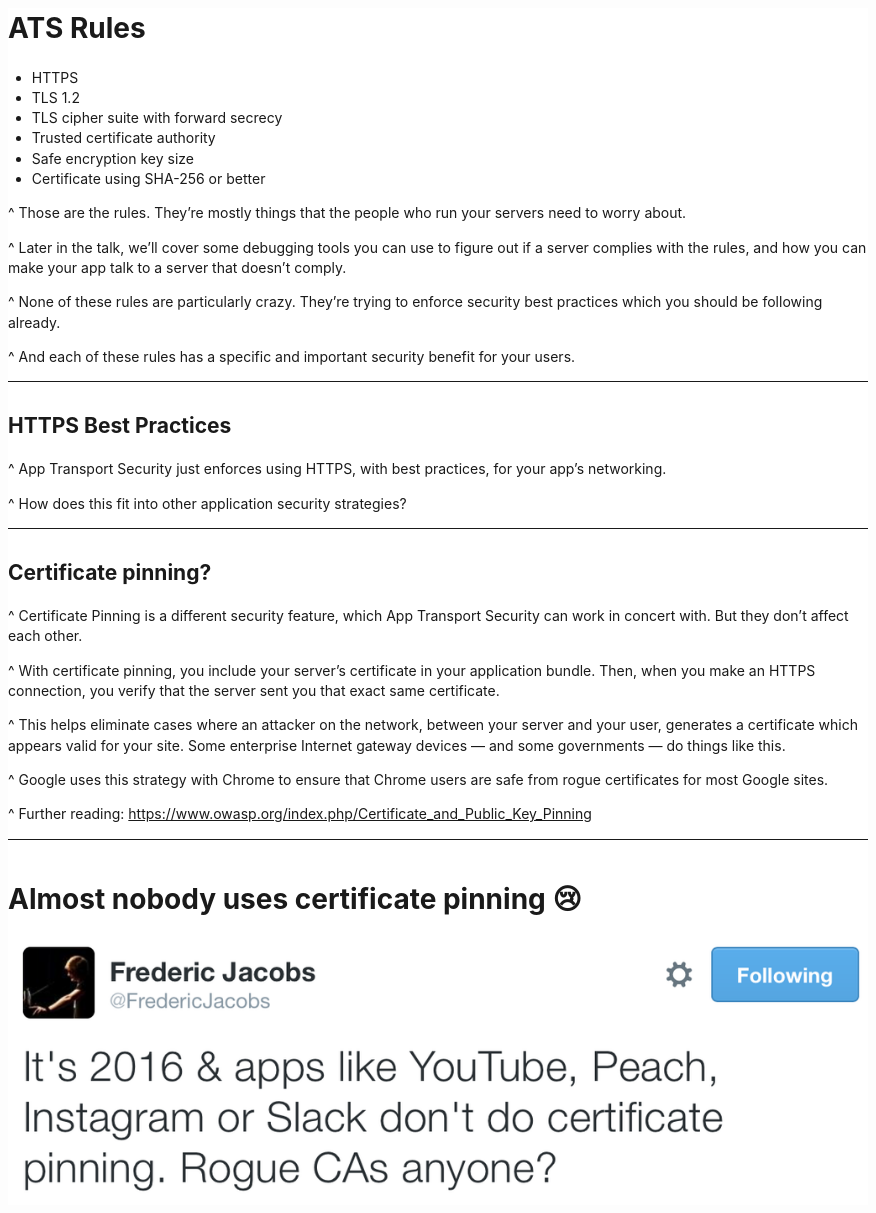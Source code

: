 
# ATS Rules

- HTTPS
- TLS 1.2
- TLS cipher suite with forward secrecy
- Trusted certificate authority
- Safe encryption key size
- Certificate using SHA-256 or better

^ Those are the rules. They’re mostly things that the people who run your servers need to worry about.

^ Later in the talk, we’ll cover some debugging tools you can use to figure out if a server complies with the rules, and how you can make your app talk to a server that doesn’t comply.

^ None of these rules are particularly crazy. They’re trying to enforce security best practices which you should be following already.

^ And each of these rules has a specific and important security benefit for your users.

---

## HTTPS Best Practices

^ App Transport Security just enforces using HTTPS, with best practices, for your app’s networking.

^ How does this fit into other application security strategies?

---

## Certificate pinning?

^ Certificate Pinning is a different security feature, which App Transport Security can work in concert with. But they don’t affect each other.

^ With certificate pinning, you include your server’s certificate in your application bundle. Then, when you make an HTTPS connection, you verify that the server sent you that exact same certificate.

^ This helps eliminate cases where an attacker on the network, between your server and your user, generates a certificate which appears valid for your site. Some enterprise Internet gateway devices — and some governments — do things like this.

^ Google uses this strategy with Chrome to ensure that Chrome users are safe from rogue certificates for most Google sites.

^ Further reading: https://www.owasp.org/index.php/Certificate_and_Public_Key_Pinning

---

# Almost nobody uses certificate pinning 😢

![inline](images/cert-pinning.png)